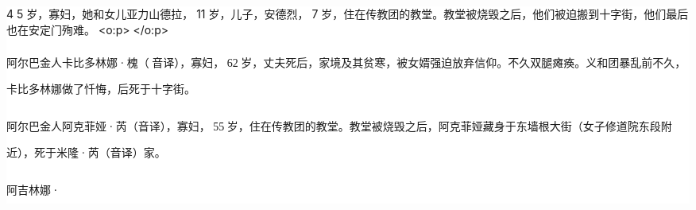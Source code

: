    4
5
   <span lang="ZH-CN">
    岁，寡妇，她和女儿亚力山德拉，
   </span>
   11
   <span lang="ZH-CN">
    岁，儿子，安德烈，
   </span>
   7
   <span lang="ZH-CN">
    岁，住在传教团的教堂。教堂被烧毁之后，他们被迫搬到十字街，他们最后也在安定门殉难。
   </span>
   <o:p>
   </o:p>
  </span>
 </p>
 <p class="MsoNormal" style="line-height:24.0pt;mso-pagination:none;mso-layout-grid-align:
none;text-autospace:none">
  <span lang="ZH-CN" style="font-family: 宋体; ">
   阿尔巴金人卡比多林娜
  </span>
  <span style="font-family: 宋体; ">
   ·
   <span lang="ZH-CN">
    槐（ 音译），寡妇，
   </span>
   62
   <span lang="ZH-CN">
    岁，丈夫死后，家境及其贫寒，被女婿强迫放弃信仰。不久双腿瘫痪。义和团暴乱前不久，卡比多林娜做了忏悔，后死于十字街。
   </span>
   <o:p>
   </o:p>
  </span>
 </p>
 <p class="MsoNormal" style="line-height:24.0pt;mso-pagination:none;mso-layout-grid-align:
none;text-autospace:none">
  <span lang="ZH-CN" style="font-family: 宋体; ">
   阿尔巴金人阿克菲娅
  </span>
  <span style="font-family: 宋体; ">
   ·
   <span lang="ZH-CN">
    芮（音译），寡妇，
   </span>
   55
   <span lang="ZH-CN">
    岁，住在传教团的教堂。教堂被烧毁之后，阿克菲娅藏身于东墙根大街（女子修道院东段附近），死于米隆
   </span>
   ·
   <span lang="ZH-CN">
    芮（音译）家。
   </span>
   <o:p>
   </o:p>
  </span>
 </p>
 <p class="MsoNormal" style="line-height:24.0pt;mso-pagination:none;mso-layout-grid-align:
none;text-autospace:none">
  <span lang="ZH-CN" style="font-family: 宋体; ">
   阿吉林娜
  </span>
  <span style="font-family: 宋体; ">
   ·